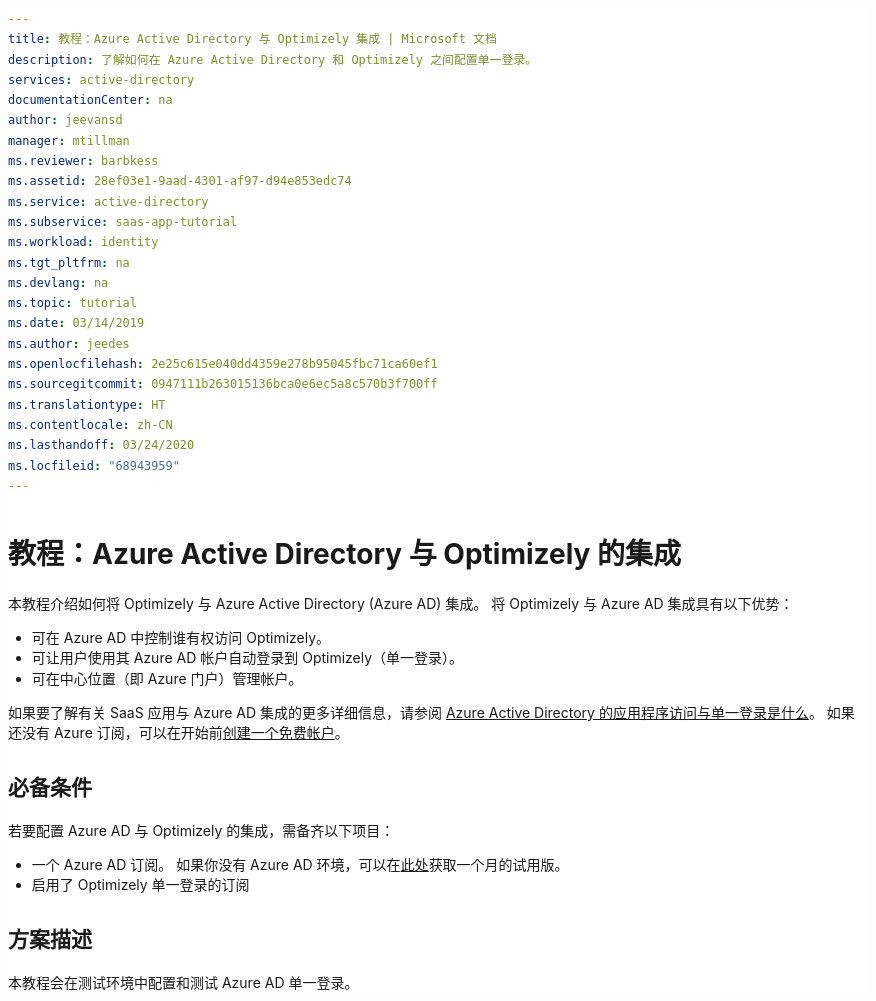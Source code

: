 ```yaml
---
title: 教程：Azure Active Directory 与 Optimizely 集成 | Microsoft 文档
description: 了解如何在 Azure Active Directory 和 Optimizely 之间配置单一登录。
services: active-directory
documentationCenter: na
author: jeevansd
manager: mtillman
ms.reviewer: barbkess
ms.assetid: 28ef03e1-9aad-4301-af97-d94e853edc74
ms.service: active-directory
ms.subservice: saas-app-tutorial
ms.workload: identity
ms.tgt_pltfrm: na
ms.devlang: na
ms.topic: tutorial
ms.date: 03/14/2019
ms.author: jeedes
ms.openlocfilehash: 2e25c615e040dd4359e278b95045fbc71ca60ef1
ms.sourcegitcommit: 0947111b263015136bca0e6ec5a8c570b3f700ff
ms.translationtype: HT
ms.contentlocale: zh-CN
ms.lasthandoff: 03/24/2020
ms.locfileid: "68943959"
---
```

# <a name="tutorial-azure-active-directory-integration-with-optimizely"></a>教程：Azure Active Directory 与 Optimizely 的集成

本教程介绍如何将 Optimizely 与 Azure Active Directory (Azure AD) 集成。
将 Optimizely 与 Azure AD 集成具有以下优势：

* 可在 Azure AD 中控制谁有权访问 Optimizely。
* 可让用户使用其 Azure AD 帐户自动登录到 Optimizely（单一登录）。
* 可在中心位置（即 Azure 门户）管理帐户。

如果要了解有关 SaaS 应用与 Azure AD 集成的更多详细信息，请参阅 [Azure Active Directory 的应用程序访问与单一登录是什么](https://docs.microsoft.com/azure/active-directory/active-directory-appssoaccess-whatis)。
如果还没有 Azure 订阅，可以在开始前[创建一个免费帐户](https://azure.microsoft.com/free/)。

## <a name="prerequisites"></a>必备条件

若要配置 Azure AD 与 Optimizely 的集成，需备齐以下项目：

* 一个 Azure AD 订阅。 如果你没有 Azure AD 环境，可以在[此处](https://azure.microsoft.com/pricing/free-trial/)获取一个月的试用版。
* 启用了 Optimizely 单一登录的订阅

## <a name="scenario-description"></a>方案描述

本教程会在测试环境中配置和测试 Azure AD 单一登录。
